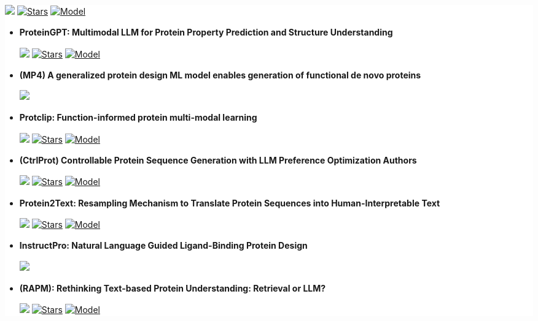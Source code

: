   [![](https://img.shields.io/badge/bioRxiv_2025-5291C8?style=flat&logo=Read.cv&labelColor=555555)](https://www.biorxiv.org/content/10.1101/2025.01.05.630192v1)
  [![Stars](https://img.shields.io/github/stars/westlake-repl/Evolla?color=yellow&style=social)](https://github.com/westlake-repl/Evolla)
  [![Model](https://img.shields.io/badge/Model-5291C8?style=flat&logo=themodelsresource&labelColor=555555)](https://huggingface.co/westlake-repl/Evolla-10B)

* **ProteinGPT: Multimodal LLM for Protein Property Prediction and Structure Understanding**
  
  [![](https://img.shields.io/badge/ICLR_2025-5291C8?style=flat&logo=Read.cv&labelColor=555555)](https://openreview.net/pdf?id=qWlqfjGVWX)
  [![Stars](https://img.shields.io/github/stars/OviaLabs/ProteinGPT?color=yellow&style=social)](https://github.com/OviaLabs/ProteinGPT)
  [![Model](https://img.shields.io/badge/Model-5291C8?style=flat&logo=themodelsresource&labelColor=555555)](https://github.com/OviaLabs/ProteinGPT)

* **(MP4) A generalized protein design ML model enables generation of functional de novo proteins**
  
  [![](https://img.shields.io/badge/ICLR_2025-5291C8?style=flat&logo=Read.cv&labelColor=555555)](https://openreview.net/forum?id=H7KaafflRG)

* **Protclip: Function-informed protein multi-modal learning**
  
  [![](https://img.shields.io/badge/AAAI_2025-5291C8?style=flat&logo=Read.cv&labelColor=555555)](https://ojs.aaai.org/index.php/AAAI/article/view/34456)
  [![Stars](https://img.shields.io/github/stars/diaoshaoyou/ProtCLIP?color=yellow&style=social)](https://github.com/diaoshaoyou/ProtCLIP)
  [![Model](https://img.shields.io/badge/Model-5291C8?style=flat&logo=themodelsresource&labelColor=555555)](https://github.com/diaoshaoyou/ProtCLIP)

* **(CtrlProt) Controllable Protein Sequence Generation with LLM Preference Optimization Authors**
  
  [![](https://img.shields.io/badge/AAAI_2025-5291C8?style=flat&logo=Read.cv&labelColor=555555)](https://ojs.aaai.org/index.php/AAAI/article/view/32030)
  [![Stars](https://img.shields.io/github/stars/nju-websoft/CtrlProt?color=yellow&style=social)](https://github.com/nju-websoft/CtrlProt)
  [![Model](https://img.shields.io/badge/Model-5291C8?style=flat&logo=themodelsresource&labelColor=555555)](https://github.com/nju-websoft/CtrlProt)

* **Protein2Text: Resampling Mechanism to Translate Protein Sequences into Human-Interpretable Text**
  
  [![](https://img.shields.io/badge/NAACL_2025-5291C8?style=flat&logo=Read.cv&labelColor=555555)](https://aclanthology.org/2025.naacl-industry.68/)
  [![Stars](https://img.shields.io/github/stars/alaaj27/Protein2Text?color=yellow&style=social)](https://github.com/alaaj27/Protein2Text)
  [![Model](https://img.shields.io/badge/Model-5291C8?style=flat&logo=themodelsresource&labelColor=555555)](https://huggingface.co/tumorailab/protein2text-llama3.1-8B-instruct-esm2-650M)

* **InstructPro: Natural Language Guided Ligand-Binding Protein Design**
  
  [![](https://img.shields.io/badge/Arxiv_2025-5291C8?style=flat&logo=Read.cv&labelColor=555555)](https://arxiv.org/abs/2506.09332)

* **(RAPM): Rethinking Text-based Protein Understanding: Retrieval or LLM?**
  
  [![](https://img.shields.io/badge/bioRxiv_2025-5291C8?style=flat&logo=Read.cv&labelColor=555555)](https://arxiv.org/abs/2505.20354)
  [![Stars](https://img.shields.io/github/stars/IDEA-XL/RAPM?color=yellow&style=social)](https://github.com/IDEA-XL/RAPM)
  [![Model](https://img.shields.io/badge/Model-5291C8?style=flat&logo=themodelsresource&labelColor=555555)](https://github.com/IDEA-XL/RAPM)
